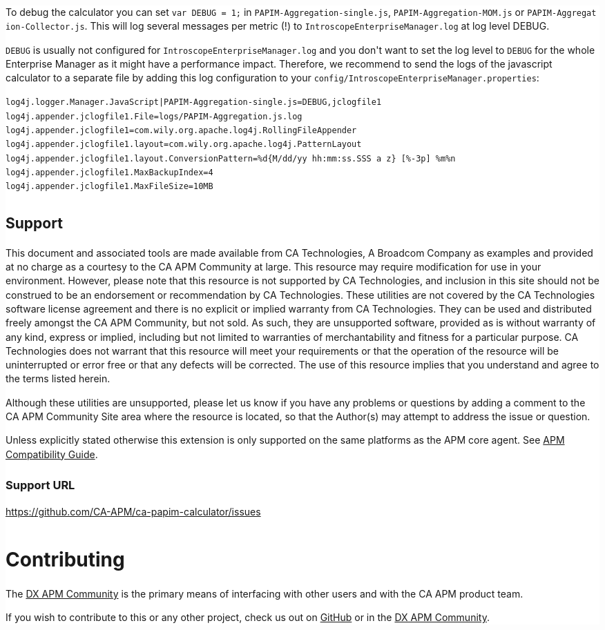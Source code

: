 To debug the calculator you can set `var DEBUG = 1;` in `PAPIM-Aggregation-single.js`, `PAPIM-Aggregation-MOM.js` or `PAPIM-Aggregation-Collector.js`. This will log several messages per metric (!) to `IntroscopeEnterpriseManager.log` at log level DEBUG.

`DEBUG` is usually not configured for `IntroscopeEnterpriseManager.log` and you don't want to set the log level to `DEBUG` for the whole Enterprise Manager as it might have a performance impact. Therefore, we recommend to send the logs of the javascript calculator to a separate file by adding this log configuration to your `config/IntroscopeEnterpriseManager.properties`:
```
log4j.logger.Manager.JavaScript|PAPIM-Aggregation-single.js=DEBUG,jclogfile1
log4j.appender.jclogfile1.File=logs/PAPIM-Aggregation.js.log
log4j.appender.jclogfile1=com.wily.org.apache.log4j.RollingFileAppender
log4j.appender.jclogfile1.layout=com.wily.org.apache.log4j.PatternLayout
log4j.appender.jclogfile1.layout.ConversionPattern=%d{M/dd/yy hh:mm:ss.SSS a z} [%-3p] %m%n
log4j.appender.jclogfile1.MaxBackupIndex=4
log4j.appender.jclogfile1.MaxFileSize=10MB
```

## Support
This document and associated tools are made available from CA Technologies, A Broadcom Company as examples and provided at no charge as a courtesy to the CA APM Community at large. This resource may require modification for use in your environment. However, please note that this resource is not supported by CA Technologies, and inclusion in this site should not be construed to be an endorsement or recommendation by CA Technologies. These utilities are not covered by the CA Technologies software license agreement and there is no explicit or implied warranty from CA Technologies. They can be used and distributed freely amongst the CA APM Community, but not sold. As such, they are unsupported software, provided as is without warranty of any kind, express or implied, including but not limited to warranties of merchantability and fitness for a particular purpose. CA Technologies does not warrant that this resource will meet your requirements or that the operation of the resource will be uninterrupted or error free or that any defects will be corrected. The use of this resource implies that you understand and agree to the terms listed herein.

Although these utilities are unsupported, please let us know if you have any problems or questions by adding a comment to the CA APM Community Site area where the resource is located, so that the Author(s) may attempt to address the issue or question.

Unless explicitly stated otherwise this extension is only supported on the same platforms as the APM core agent. See [APM Compatibility Guide](https://techdocs.broadcom.com/us/product-content/status/compatibility-matrix/application-performance-management-compatibility-guide.html).

### Support URL
https://github.com/CA-APM/ca-papim-calculator/issues

# Contributing
The [DX APM Community](https://community.broadcom.com/enterprisesoftware/communities/communityhomeblogs?CommunityKey=be08e336-5d32-4176-96fe-a778ffe72115) is the primary means of interfacing with other users and with the CA APM product team.

If you wish to contribute to this or any other project, check us out on [GitHub](https://github.com/CA-APM) or in the [DX APM Community](https://community.broadcom.com/enterprisesoftware/communities/communityhomeblogs?CommunityKey=be08e336-5d32-4176-96fe-a778ffe72115).
